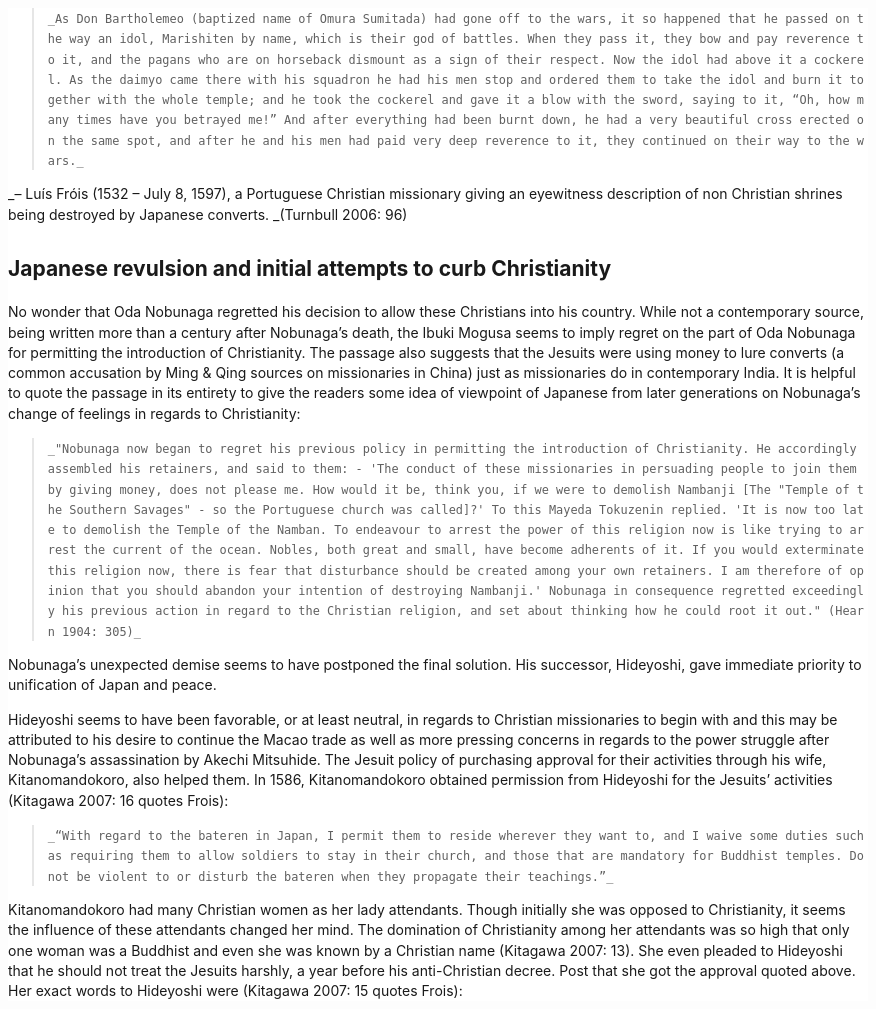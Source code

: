 
>     _As Don Bartholemeo (baptized name of Omura Sumitada) had gone off to the wars, it so happened that he passed on the way an idol, Marishiten by name, which is their god of battles. When they pass it, they bow and pay reverence to it, and the pagans who are on horseback dismount as a sign of their respect. Now the idol had above it a cockerel. As the daimyo came there with his squadron he had his men stop and ordered them to take the idol and burn it together with the whole temple; and he took the cockerel and gave it a blow with the sword, saying to it, “Oh, how many times have you betrayed me!” And after everything had been burnt down, he had a very beautiful cross erected on the same spot, and after he and his men had paid very deep reverence to it, they continued on their way to the wars._

_– Luís Fróis (1532 – July 8, 1597), a Portuguese Christian missionary giving an eyewitness description of non Christian shrines being destroyed by Japanese converts. _(Turnbull 2006: 96)

## Japanese revulsion and initial attempts to curb Christianity

No wonder that Oda Nobunaga regretted his decision to allow these Christians into his country. While not a contemporary source, being written more than a century after Nobunaga’s death, the Ibuki Mogusa seems to imply regret on the part of Oda Nobunaga for permitting the introduction of Christianity. The passage also suggests that the Jesuits were using money to lure converts (a common accusation by Ming & Qing sources on missionaries in China) just as missionaries do in contemporary India. It is helpful to quote the passage in its entirety to give the readers some idea of viewpoint of Japanese from later generations on Nobunaga’s change of feelings in regards to Christianity:


>     _"Nobunaga now began to regret his previous policy in permitting the introduction of Christianity. He accordingly assembled his retainers, and said to them: - 'The conduct of these missionaries in persuading people to join them by giving money, does not please me. How would it be, think you, if we were to demolish Nambanji [The "Temple of the Southern Savages" - so the Portuguese church was called]?' To this Mayeda Tokuzenin replied. 'It is now too late to demolish the Temple of the Namban. To endeavour to arrest the power of this religion now is like trying to arrest the current of the ocean. Nobles, both great and small, have become adherents of it. If you would exterminate this religion now, there is fear that disturbance should be created among your own retainers. I am therefore of opinion that you should abandon your intention of destroying Nambanji.' Nobunaga in consequence regretted exceedingly his previous action in regard to the Christian religion, and set about thinking how he could root it out." (Hearn 1904: 305)_

Nobunaga’s unexpected demise seems to have postponed the final solution. His successor, Hideyoshi, gave immediate priority to unification of Japan and peace. 

Hideyoshi seems to have been favorable, or at least neutral, in regards to Christian missionaries to begin with and this may be attributed to his desire to continue the Macao trade as well as more pressing concerns in regards to the power struggle after Nobunaga’s assassination by Akechi Mitsuhide. The Jesuit policy of purchasing approval for their activities through his wife, Kitanomandokoro, also helped them. In 1586, Kitanomandokoro obtained permission from Hideyoshi for the Jesuits’ activities (Kitagawa 2007: 16 quotes Frois):


>     _“With regard to the bateren in Japan, I permit them to reside wherever they want to, and I waive some duties such as requiring them to allow soldiers to stay in their church, and those that are mandatory for Buddhist temples. Do not be violent to or disturb the bateren when they propagate their teachings.”_

Kitanomandokoro had many Christian women as her lady attendants. Though initially she was opposed to Christianity, it seems the influence of these attendants changed her mind. The domination of Christianity among her attendants was so high that only one woman was a Buddhist and even she was known by a Christian name (Kitagawa 2007: 13). She even pleaded to Hideyoshi that he should not treat the Jesuits harshly, a year before his anti-Christian decree. Post that she got the approval quoted above. Her exact words to Hideyoshi were (Kitagawa 2007: 15 quotes Frois):
